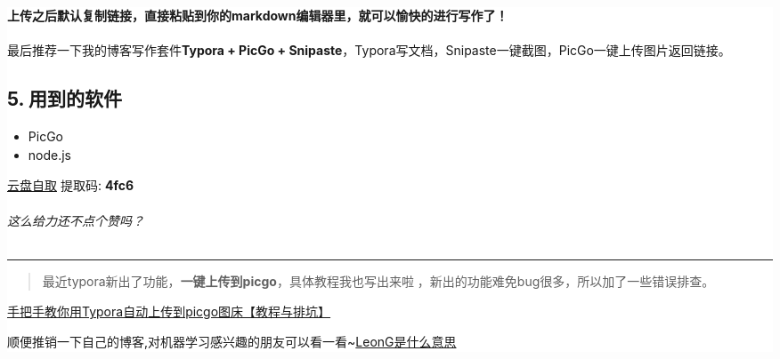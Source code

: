 #### 上传之后默认复制链接，直接粘贴到你的markdown编辑器里，就可以愉快的进行写作了！

最后推荐一下我的博客写作套件**Typora + PicGo + Snipaste**，Typora写文档，Snipaste一键截图，PicGo一键上传图片返回链接。

## 5. 用到的软件

- PicGo
- node.js

[云盘自取](https://links.jianshu.com/go?to=https%3A%2F%2Fpan.baidu.com%2Fs%2F171HgeDOv0ScN4UxVeI4hEg) 提取码: **4fc6**

###### 这么给力还不点个赞吗？

------

> 最近typora新出了功能，**一键上传到picgo**，具体教程我也写出来啦 ，新出的功能难免bug很多，所以加了一些错误排查。

[手把手教你用Typora自动上传到picgo图床【教程与排坑】](https://links.jianshu.com/go?to=https%3A%2F%2Fblog.csdn.net%2FdisILLL%2Farticle%2Fdetails%2F104944710)

顺便推销一下自己的博客,对机器学习感兴趣的朋友可以看一看~[LeonG是什么意思](https://links.jianshu.com/go?to=https%3A%2F%2Fblog.csdn.net%2FdisILLL)
